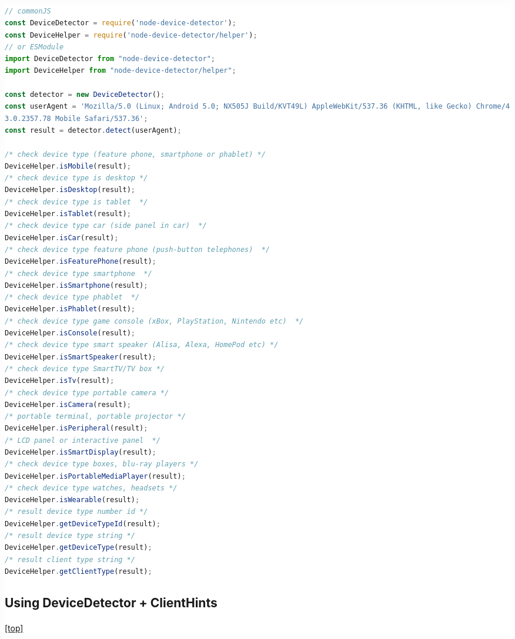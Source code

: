 ```js
// commonJS
const DeviceDetector = require('node-device-detector');
const DeviceHelper = require('node-device-detector/helper');
// or ESModule
import DeviceDetector from "node-device-detector";
import DeviceHelper from "node-device-detector/helper";

const detector = new DeviceDetector();
const userAgent = 'Mozilla/5.0 (Linux; Android 5.0; NX505J Build/KVT49L) AppleWebKit/537.36 (KHTML, like Gecko) Chrome/43.0.2357.78 Mobile Safari/537.36';
const result = detector.detect(userAgent);

/* check device type (feature phone, smartphone or phablet) */
DeviceHelper.isMobile(result);
/* check device type is desktop */
DeviceHelper.isDesktop(result);
/* check device type is tablet  */
DeviceHelper.isTablet(result);
/* check device type car (side panel in car)  */
DeviceHelper.isCar(result);
/* check device type feature phone (push-button telephones)  */
DeviceHelper.isFeaturePhone(result);
/* check device type smartphone  */
DeviceHelper.isSmartphone(result);
/* check device type phablet  */
DeviceHelper.isPhablet(result);
/* check device type game console (xBox, PlayStation, Nintendo etc)  */
DeviceHelper.isConsole(result);
/* check device type smart speaker (Alisa, Alexa, HomePod etc) */
DeviceHelper.isSmartSpeaker(result);
/* check device type SmartTV/TV box */
DeviceHelper.isTv(result);
/* check device type portable camera */
DeviceHelper.isCamera(result);
/* portable terminal, portable projector */
DeviceHelper.isPeripheral(result);
/* LCD panel or interactive panel  */
DeviceHelper.isSmartDisplay(result);
/* check device type boxes, blu-ray players */
DeviceHelper.isPortableMediaPlayer(result);
/* check device type watches, headsets */
DeviceHelper.isWearable(result);
/* result device type number id */
DeviceHelper.getDeviceTypeId(result);
/* result device type string */
DeviceHelper.getDeviceType(result);
/* result client type string */
DeviceHelper.getClientType(result);
```

Using DeviceDetector + ClientHints
-
[[top]](#top)
